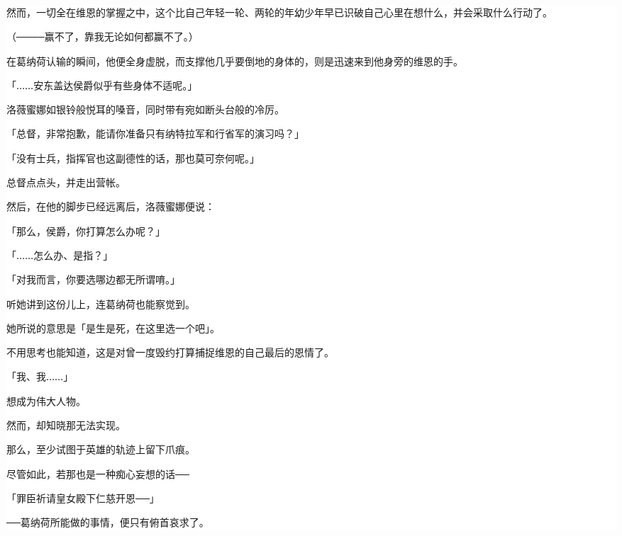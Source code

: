 然而，一切全在维恩的掌握之中，这个比自己年轻一轮、两轮的年幼少年早已识破自己心里在想什么，并会采取什么行动了。

（────赢不了，靠我无论如何都赢不了。）

在葛纳荷认输的瞬间，他便全身虚脱，而支撑他几乎要倒地的身体的，则是迅速来到他身旁的维恩的手。

「……安东盖达侯爵似乎有些身体不适呢。」

洛薇蜜娜如银铃般悦耳的嗓音，同时带有宛如断头台般的冷厉。

「总督，非常抱歉，能请你准备只有纳特拉军和行省军的演习吗？」

「没有士兵，指挥官也这副德性的话，那也莫可奈何呢。」

总督点点头，并走出营帐。

然后，在他的脚步已经远离后，洛薇蜜娜便说：

「那么，侯爵，你打算怎么办呢？」

「……怎么办、是指？」

「对我而言，你要选哪边都无所谓唷。」

听她讲到这份儿上，连葛纳荷也能察觉到。

她所说的意思是「是生是死，在这里选一个吧」。

不用思考也能知道，这是对曾一度毁约打算捕捉维恩的自己最后的恩情了。

「我、我……」

想成为伟大人物。

然而，却知晓那无法实现。

那么，至少试图于英雄的轨迹上留下爪痕。

尽管如此，若那也是一种痴心妄想的话──

「罪臣祈请皇女殿下仁慈开恩──」

──葛纳荷所能做的事情，便只有俯首哀求了。

